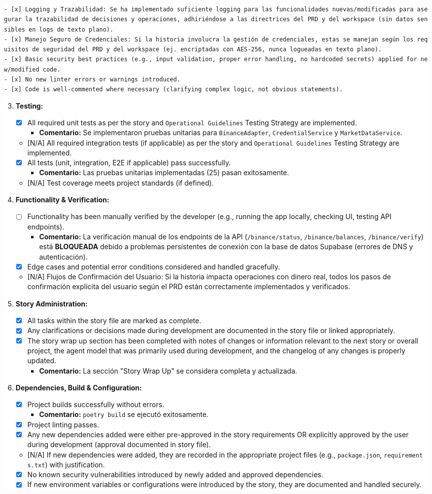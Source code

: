     - [x] Logging y Trazabilidad: Se ha implementado suficiente logging para las funcionalidades nuevas/modificadas para asegurar la trazabilidad de decisiones y operaciones, adhiriéndose a las directrices del PRD y del workspace (sin datos sensibles en logs de texto plano).
    - [x] Manejo Seguro de Credenciales: Si la historia involucra la gestión de credenciales, estas se manejan según los requisitos de seguridad del PRD y del workspace (ej. encriptadas con AES-256, nunca logueadas en texto plano).
    - [x] Basic security best practices (e.g., input validation, proper error handling, no hardcoded secrets) applied for new/modified code.
    - [x] No new linter errors or warnings introduced.
    - [x] Code is well-commented where necessary (clarifying complex logic, not obvious statements).

3.  **Testing:**
    - [x] All required unit tests as per the story and `Operational Guidelines` Testing Strategy are implemented.
        *   **Comentario:** Se implementaron pruebas unitarias para `BinanceAdapter`, `CredentialService` y `MarketDataService`.
    - [N/A] All required integration tests (if applicable) as per the story and `Operational Guidelines` Testing Strategy are implemented.
    - [x] All tests (unit, integration, E2E if applicable) pass successfully.
        *   **Comentario:** Las pruebas unitarias implementadas (25) pasan exitosamente.
    - [N/A] Test coverage meets project standards (if defined).

4.  **Functionality & Verification:**
    - [ ] Functionality has been manually verified by the developer (e.g., running the app locally, checking UI, testing API endpoints).
        *   **Comentario:** La verificación manual de los endpoints de la API (`/binance/status`, `/binance/balances`, `/binance/verify`) está **BLOQUEADA** debido a problemas persistentes de conexión con la base de datos Supabase (errores de DNS y autenticación).
    - [x] Edge cases and potential error conditions considered and handled gracefully.
    - [N/A] Flujos de Confirmación del Usuario: Si la historia impacta operaciones con dinero real, todos los pasos de confirmación explícita del usuario según el PRD están correctamente implementados y verificados.

5.  **Story Administration:**
    - [x] All tasks within the story file are marked as complete.
    - [x] Any clarifications or decisions made during development are documented in the story file or linked appropriately.
    - [x] The story wrap up section has been completed with notes of changes or information relevant to the next story or overall project, the agent model that was primarily used during development, and the changelog of any changes is properly updated.
        *   **Comentario:** La sección "Story Wrap Up" se considera completa y actualizada.

6.  **Dependencies, Build & Configuration:**
    - [x] Project builds successfully without errors.
        *   **Comentario:** `poetry build` se ejecutó exitosamente.
    - [x] Project linting passes.
    - [x] Any new dependencies added were either pre-approved in the story requirements OR explicitly approved by the user during development (approval documented in story file).
    - [N/A] If new dependencies were added, they are recorded in the appropriate project files (e.g., `package.json`, `requirements.txt`) with justification.
    - [x] No known security vulnerabilities introduced by newly added and approved dependencies.
    - [x] If new environment variables or configurations were introduced by the story, they are documented and handled securely.
